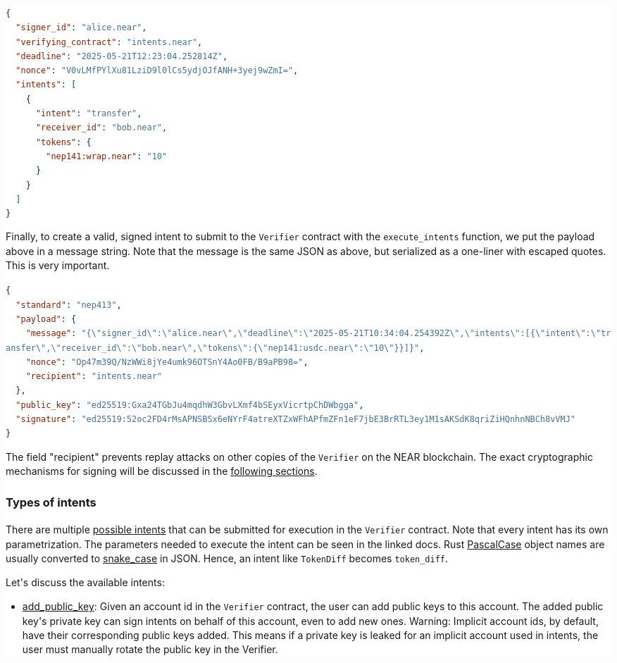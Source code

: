 ```json
{
  "signer_id": "alice.near",
  "verifying_contract": "intents.near",
  "deadline": "2025-05-21T12:23:04.252814Z",
  "nonce": "V0vLMfPYlXu81LziD9l0lCs5ydjOJfANH+3yej9wZmI=",
  "intents": [
    {
      "intent": "transfer",
      "receiver_id": "bob.near",
      "tokens": {
        "nep141:wrap.near": "10"
      }
    }
  ]
}
```

Finally, to create a valid, signed intent to submit to the `Verifier` contract with the `execute_intents` function, we put the payload above in a message string. Note that the message is the same JSON as above, but serialized as a one-liner with escaped quotes. This is very important.

```json
{
  "standard": "nep413",
  "payload": {
    "message": "{\"signer_id\":\"alice.near\",\"deadline\":\"2025-05-21T10:34:04.254392Z\",\"intents\":[{\"intent\":\"transfer\",\"receiver_id\":\"bob.near\",\"tokens\":{\"nep141:usdc.near\":\"10\"}}]}",
    "nonce": "Op47m39Q/NzWWi8jYe4umk96OTSnY4Ao0FB/B9aPB98=",
    "recipient": "intents.near"
  },
  "public_key": "ed25519:Gxa24TGbJu4mqdhW3GbvLXmf4bSEyxVicrtpChDWbgga",
  "signature": "ed25519:52oc2FD4rMsAPNSBSx6eNYrF4atreXTZxWFhAPfmZFn1eF7jbE3BrRTL3ey1M1sAKSdK8qriZiHQnhnNBCh8vVMJ"
}
```

The field "recipient" prevents replay attacks on other copies of the `Verifier` on the NEAR blockchain. The exact cryptographic mechanisms for signing will be discussed in the [following sections](signing-intents.md).

### Types of intents

There are multiple [possible intents](https://near.github.io/intents/defuse_core/intents/enum.Intent.html) that can be submitted for execution in the `Verifier` contract. Note that every intent has its own parametrization. The parameters needed to execute the intent can be seen in the linked docs. Rust [PascalCase](https://en.wikipedia.org/wiki/Camel_case) object names are usually converted to [snake\_case](https://en.wikipedia.org/wiki/Snake_case) in JSON. Hence, an intent like `TokenDiff` becomes `token_diff`.

Let's discuss the available intents:

* [add\_public\_key](https://near.github.io/intents/defuse/accounts/trait.AccountManager.html#tymethod.add_public_key): Given an account id in the `Verifier` contract, the user can add public keys to this account. The added public key's private key can sign intents on behalf of this account, even to add new ones. Warning: Implicit account ids, by default, have their corresponding public keys added. This means if a private key is leaked for an implicit account used in intents, the user must manually rotate the public key in the Verifier.
